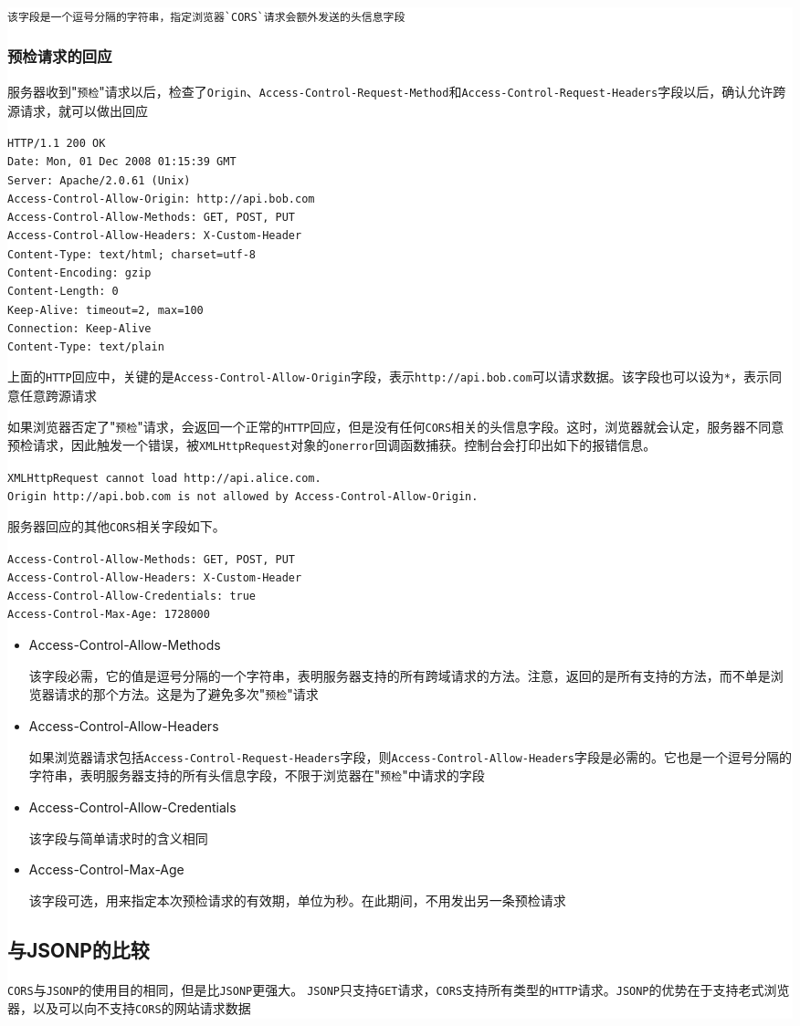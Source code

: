     该字段是一个逗号分隔的字符串，指定浏览器`CORS`请求会额外发送的头信息字段

### 预检请求的回应
服务器收到"`预检`"请求以后，检查了`Origin`、`Access-Control-Request-Method`和`Access-Control-Request-Headers`字段以后，确认允许跨源请求，就可以做出回应
```
HTTP/1.1 200 OK
Date: Mon, 01 Dec 2008 01:15:39 GMT
Server: Apache/2.0.61 (Unix)
Access-Control-Allow-Origin: http://api.bob.com
Access-Control-Allow-Methods: GET, POST, PUT
Access-Control-Allow-Headers: X-Custom-Header
Content-Type: text/html; charset=utf-8
Content-Encoding: gzip
Content-Length: 0
Keep-Alive: timeout=2, max=100
Connection: Keep-Alive
Content-Type: text/plain
```
上面的`HTTP`回应中，关键的是`Access-Control-Allow-Origin`字段，表示`http://api.bob.com`可以请求数据。该字段也可以设为`*`，表示同意任意跨源请求

如果浏览器否定了"`预检`"请求，会返回一个正常的`HTTP`回应，但是没有任何`CORS`相关的头信息字段。这时，浏览器就会认定，服务器不同意预检请求，因此触发一个错误，被`XMLHttpRequest`对象的`onerror`回调函数捕获。控制台会打印出如下的报错信息。
```
XMLHttpRequest cannot load http://api.alice.com.
Origin http://api.bob.com is not allowed by Access-Control-Allow-Origin.
```

服务器回应的其他`CORS`相关字段如下。
```
Access-Control-Allow-Methods: GET, POST, PUT
Access-Control-Allow-Headers: X-Custom-Header
Access-Control-Allow-Credentials: true
Access-Control-Max-Age: 1728000
```

- Access-Control-Allow-Methods

    该字段必需，它的值是逗号分隔的一个字符串，表明服务器支持的所有跨域请求的方法。注意，返回的是所有支持的方法，而不单是浏览器请求的那个方法。这是为了避免多次"`预检`"请求
- Access-Control-Allow-Headers

    如果浏览器请求包括`Access-Control-Request-Headers`字段，则`Access-Control-Allow-Headers`字段是必需的。它也是一个逗号分隔的字符串，表明服务器支持的所有头信息字段，不限于浏览器在"`预检`"中请求的字段
- Access-Control-Allow-Credentials

    该字段与简单请求时的含义相同
- Access-Control-Max-Age

    该字段可选，用来指定本次预检请求的有效期，单位为秒。在此期间，不用发出另一条预检请求


## 与JSONP的比较

`CORS`与`JSONP`的使用目的相同，但是比`JSONP`更强大。
`JSONP`只支持`GET`请求，`CORS`支持所有类型的`HTTP`请求。`JSONP`的优势在于支持老式浏览器，以及可以向不支持`CORS`的网站请求数据
